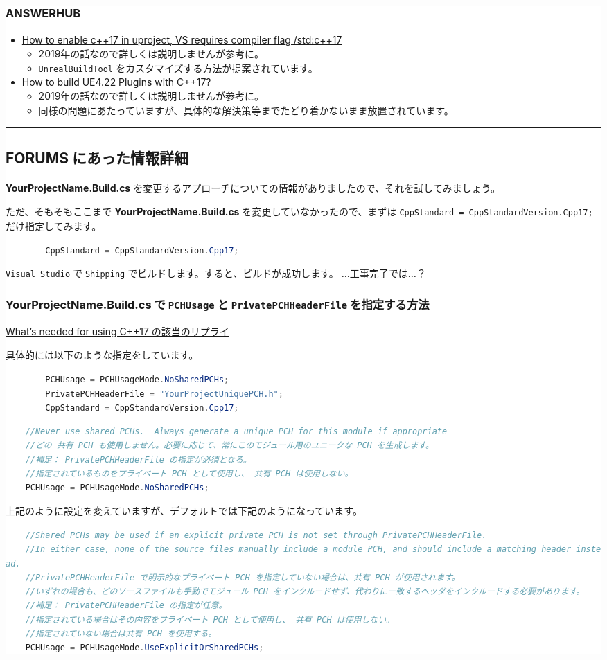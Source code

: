 ### ANSWERHUB
* [How to enable c++17 in uproject, VS requires compiler flag /std:c++17](https://answers.unrealengine.com/questions/820557/view.html)
	* 2019年の話なので詳しくは説明しませんが参考に。
	* `UnrealBuildTool` をカスタマイズする方法が提案されています。 
* [How to build UE4.22 Plugins with C++17?](https://answers.unrealengine.com/questions/898017/view.html)
	* 2019年の話なので詳しくは説明しませんが参考に。
	* 同様の問題にあたっていますが、具体的な解決策等までたどり着かないまま放置されています。

----
## FORUMS にあった情報詳細

**YourProjectName.Build.cs** を変更するアプローチについての情報がありましたので、それを試してみましょう。

ただ、そもそもここまで **YourProjectName.Build.cs** を変更していなかったので、まずは `CppStandard = CppStandardVersion.Cpp17;` だけ指定してみます。

```C#:YourProjectName.Build.cs
		CppStandard = CppStandardVersion.Cpp17;
```

`Visual Studio` で `Shipping` でビルドします。すると、ビルドが成功します。
…工事完了では…？

### **YourProjectName.Build.cs** で `PCHUsage` と `PrivatePCHHeaderFile` を指定する方法

[What’s needed for using C++17 の該当のリプライ](https://forums.unrealengine.com/t/whats-needed-for-using-c-17/124529/3)

具体的には以下のような指定をしています。

```C#:YourProjectName.Build.cs
		PCHUsage = PCHUsageMode.NoSharedPCHs;
		PrivatePCHHeaderFile = "YourProjectUniquePCH.h";
		CppStandard = CppStandardVersion.Cpp17;
```

```C#:YourProjectName.Build.cs
	//Never use shared PCHs.  Always generate a unique PCH for this module if appropriate
	//どの 共有 PCH も使用しません。必要に応じて、常にこのモジュール用のユニークな PCH を生成します。
	//補足： PrivatePCHHeaderFile の指定が必須となる。
	//指定されているものをプライベート PCH として使用し、 共有 PCH は使用しない。
	PCHUsage = PCHUsageMode.NoSharedPCHs;
```
上記のように設定を変えていますが、デフォルトでは下記のようになっています。

```C#:YourProjectName.Build.cs
	//Shared PCHs may be used if an explicit private PCH is not set through PrivatePCHHeaderFile. 
	//In either case, none of the source files manually include a module PCH, and should include a matching header instead.
	//PrivatePCHHeaderFile で明示的なプライベート PCH を指定していない場合は、共有 PCH が使用されます。
	//いずれの場合も、どのソースファイルも手動でモジュール PCH をインクルードせず、代わりに一致するヘッダをインクルードする必要があります。
	//補足： PrivatePCHHeaderFile の指定が任意。
	//指定されている場合はその内容をプライベート PCH として使用し、 共有 PCH は使用しない。
	//指定されていない場合は共有 PCH を使用する。
	PCHUsage = PCHUsageMode.UseExplicitOrSharedPCHs;
```
